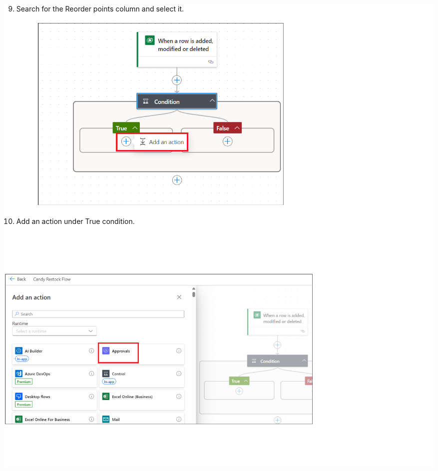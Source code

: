 9.  Search for the Reorder points column and select it.

<img src="./media/image59.png"
style="width:6.49375in;height:3.87153in" />

10. Add an action under True condition.

<img src="./media/image60.png"
style="width:6.44861in;height:4.80764in" />
